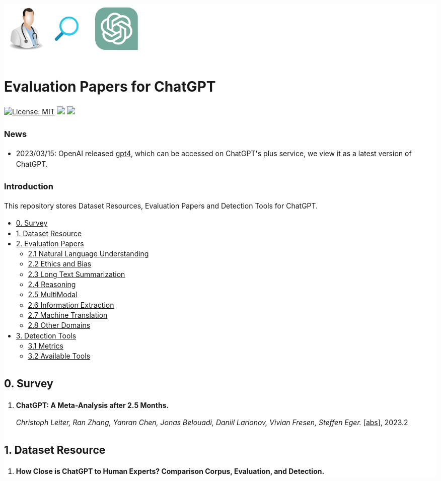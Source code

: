 <img src="papers.png" style="zoom:67%;" />

# Evaluation Papers for ChatGPT

[![License: MIT](https://img.shields.io/badge/License-MIT-green.svg)](https://opensource.org/licenses/MIT) ![](https://img.shields.io/github/last-commit/THU-KEG/EvaluationPaper4ChatGPT?color=green) ![](https://img.shields.io/badge/PRs-Welcome-red) 


### News

- 2023/03/15: OpenAI released [gpt4](https://arxiv.org/pdf/2303.08774.pdf), which can be accessed on ChatGPT's plus service, we view it as a latest version of ChatGPT.


### Introduction

This repository stores Dataset Resources, Evaluation Papers and Detection Tools for ChatGPT.

* [0. Survey](#0-survey)
* [1. Dataset Resource](#1-dataset-resource)
* [2. Evaluation Papers](#2-evaluation-papers)
  * [2.1 Natural Language Understanding](#21-natural-language-understanding)
  * [2.2 Ethics and Bias](#22-ethics-and-bias)
  * [2.3 Long Text Summarization](#23-long-text-summarization)
  * [2.4 Reasoning](#24-reasoning)
  * [2.5 MultiModal](#25-multimodal)
  * [2.6 Information Extraction](#26-information-extraction)
  * [2.7 Machine Translation](#27-machine-translation)
  * [2.8 Other Domains](#28-other-domains)
* [3. Detection Tools](#3-detection-tools)
  * [3.1 Metrics](#31-metrics)
  * [3.2 Available Tools](#32-available-tools)

## 0. Survey
1. **ChatGPT: A Meta-Analysis after 2.5 Months.**

   *Christoph Leiter, Ran Zhang, Yanran Chen, Jonas Belouadi, Daniil Larionov, Vivian Fresen, Steffen Eger.* [[abs](https://arxiv.org/abs/2302.13795)], 2023.2


## 1. Dataset Resource

1. **How Close is ChatGPT to Human Experts? Comparison Corpus, Evaluation, and Detection.**
